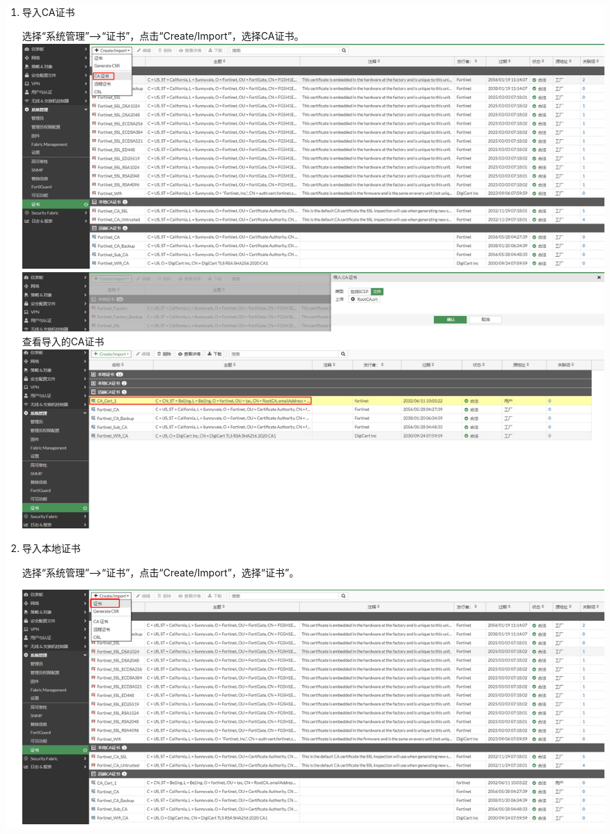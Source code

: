 1. 导入CA证书

   选择“系统管理”-->“证书”，点击“Create/Import”，选择CA证书。![image-20221208155330877](../../images/image-20221208155330877.png)![image-20221208160106684](../../images/image-20221208160106684.png)查看导入的CA证书![image-20221208160158659](../../images/image-20221208160158659.png)

2. 导入本地证书

   选择“系统管理”-->“证书”，点击“Create/Import”，选择“证书”。

   ![image-20221208160323059](../../images/image-20221208160323059.png)
